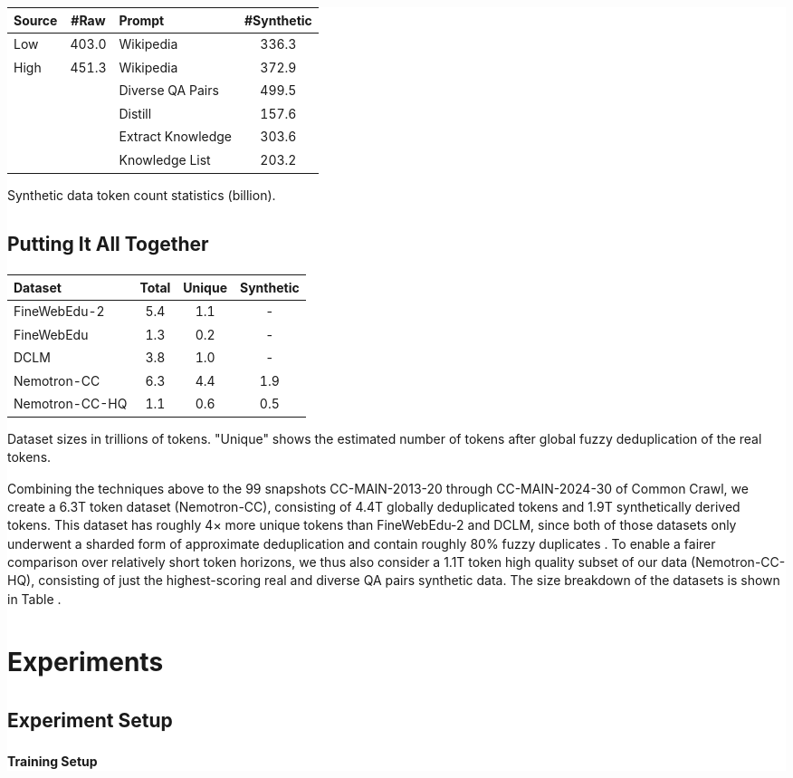 | **Source**                      | **\#Raw** | **Prompt**                                   | **\#Synthetic** |
|:--------------------------------|:---------:|:---------------------------------------------|:---------------:|
| <span class="roman">Low</span>  |   403.0   | <span class="roman">Wikipedia</span>         |      336.3      |
| <span class="roman">High</span> |   451.3   | <span class="roman">Wikipedia</span>         |      372.9      |
|                                 |           | <span class="roman">Diverse QA Pairs</span>  |      499.5      |
|                                 |           | <span class="roman">Distill</span>           |      157.6      |
|                                 |           | <span class="roman">Extract Knowledge</span> |      303.6      |
|                                 |           | <span class="roman">Knowledge List</span>    |      203.2      |

Synthetic data token count statistics (billion).

</div>

## Putting It All Together

<div id="table:dataset_sizes">

| **Dataset**                         | **Total** | **Unique** | **Synthetic** |
|:------------------------------------|:---------:|:----------:|:-------------:|
| FineWebEdu-2                        |    5.4    |    1.1     |      \-       |
| FineWebEdu                          |    1.3    |    0.2     |      \-       |
| <span class="smallcaps">DCLM</span> |    3.8    |    1.0     |      \-       |
| Nemotron-CC                         |    6.3    |    4.4     |      1.9      |
| Nemotron-CC-HQ                      |    1.1    |    0.6     |      0.5      |

Dataset sizes in trillions of tokens. "Unique" shows the estimated number of tokens after global fuzzy deduplication of the real tokens.

</div>

Combining the techniques above to the 99 snapshots CC-MAIN-2013-20 through CC-MAIN-2024-30 of Common Crawl, we create a 6.3T token dataset (Nemotron-CC), consisting of 4.4T globally deduplicated tokens and 1.9T synthetically derived tokens. This dataset has roughly 4$\times$ more unique tokens than FineWebEdu-2 and <span class="smallcaps">DCLM</span>, since both of those datasets only underwent a sharded form of approximate deduplication and contain roughly $80\%$ fuzzy duplicates . To enable a fairer comparison over relatively short token horizons, we thus also consider a 1.1T token high quality subset of our data (Nemotron-CC-HQ), consisting of just the highest-scoring real and diverse QA pairs synthetic data. The size breakdown of the datasets is shown in Table .

# Experiments

## Experiment Setup

#### Training Setup
